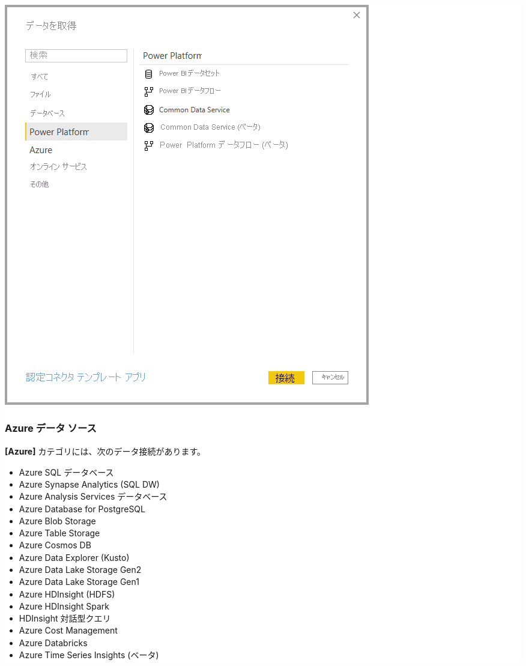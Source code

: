 ![Power Platform のデータ ソース、[データの取得] ダイアログボックス、Power BI Desktop](media/desktop-data-sources/data-sources-05.png)

### <a name="azure-data-sources"></a>Azure データ ソース

**[Azure]** カテゴリには、次のデータ接続があります。

* Azure SQL データベース
* Azure Synapse Analytics (SQL DW)
* Azure Analysis Services データベース
* Azure Database for PostgreSQL
* Azure Blob Storage
* Azure Table Storage
* Azure Cosmos DB
* Azure Data Explorer (Kusto)
* Azure Data Lake Storage Gen2
* Azure Data Lake Storage Gen1
* Azure HDInsight (HDFS)
* Azure HDInsight Spark
* HDInsight 対話型クエリ
* Azure Cost Management
* Azure Databricks
* Azure Time Series Insights (ベータ)
